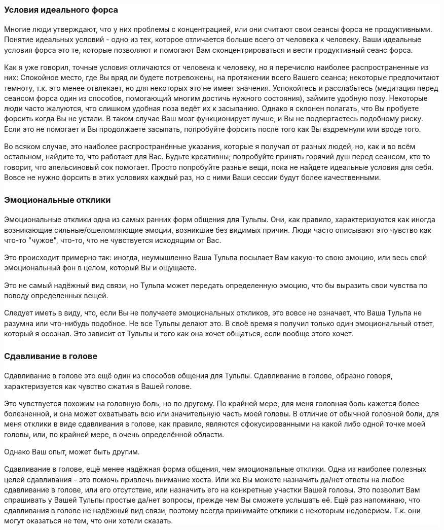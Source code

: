 ### Условия идеального форса
Многие люди утверждают, что у них проблемы с концентрацией, или они считают свои сеансы форса не продуктивными. Понятие идеальных условий - одно из тех, которое отличается больше всего от человека к человеку. Ваши идеальные условия форса это те, которые позволяют и помогают Вам сконцентрироваться и вести продуктивный сеанс форса.
 
Как я уже говорил, точные условия отличаются от человека к человеку, но я перечислю наиболее распространенные из них:  Спокойное место, где Вы вряд ли будете потревожены, на протяжении всего Вашего сеанса; некоторые предпочитают темноту, т.к. это менее отвлекает, но для некоторых это не имеет значения. Успокойтесь и расслабьтесь (медитация перед сеансом форса один из способов, помогающий многим достичь нужного состояния), займите удобную позу. Некоторые люди часто жалуются, что слишком удобная поза ведёт их к засыпанию. Однако я склонен полагать, что Вы пробуете форсить когда Вы не устали. В таком случае Ваш мозг функционирует лучше, и Вы не подвергаетесь подобному риску. Если это не помогает и Вы продолжаете засыпать, попробуйте форсить после того как Вы вздремнули или вроде того.
 
Во всяком случае, это наиболее распространённые указания, которые я получал от разных людей, но, как и во всём остальном, найдите то, что работает для Вас. Будьте креативны; попробуйте принять горячий душ перед сеансом, кто то говорит, что апельсиновый сок помогает. Просто попробуйте разные вещи, пока не найдете идеальные условия для себя. Вовсе не нужно форсить в этих условиях каждый раз, но с ними Ваши сессии будут более качественными.

### Эмоциональные отклики
Эмоциональные отклики одна из самых ранних форм общения для Тульпы. Они, как правило, характеризуются как иногда возникающие сильные/ошеломляющие эмоции, возникшие без видимых причин. Люди часто описывают это чувство как что-то "чужое", что-то, что не чувствуется исходящим от Вас.
 
Это происходит примерно так: иногда, неумышленно Ваша Тульпа посылает Вам какую-то свою эмоцию, или весь свой эмоциональный фон в целом, который Вы и ощущаете.
 
Это не самый надёжный вид связи, но Тульпа может передать определенную эмоцию, что бы выразить свои чувства по поводу определенных вещей.
 
Следует иметь в виду, что, если Вы не получаете эмоциональных откликов, это вовсе не означает, что Ваша Тульпа не разумна или что-нибудь подобное. Не все Тульпы делают это. В своё время я получил только один эмоциональный ответ, который я осознал. Это зависит от Тульпы и того как она хочет общаться, если вообще этого хочет.

### Сдавливание в голове
Сдавливание в голове это ещё один из способов общения для Тульпы. Сдавливание в голове, образно говоря, характеризуется как чувство сжатия в Вашей голове.
 
Это чувствуется похожим на головную боль, но по другому. По крайней мере, для меня головная боль кажется более болезненной, и она может охватывать всю или значительную часть моей головы. В отличие от обычной головной боли, для меня отклики в виде сдавливания в голове, как правило, являются сфокусированными на какой либо одной точке моей головы, или, по крайней мере, в очень определённой области.
 
Однако Ваш опыт, может быть другим.
 
Сдавливание в голове, ещё менее надёжная форма общения, чем эмоциональные отклики. Одна из наиболее полезных целей сдавливания - это помочь привлечь внимание хоста. Или же Вы можете назначить да/нет ответы на любое сдавливание в голове, или его отсутствие, или назначить его на конкретные участки Вашей головы. Это позволит Вам спрашивать у Вашей Тульпы простые да/нет вопросы, прежде чем Вы сможете услышать её. Ещё раз напоминаю, что сдавливания в голове не надёжный вид связи, поэтому всегда принимайте отклики с некоторым недоверием. Т.к. они могут оказаться не тем, что они хотели сказать.
 